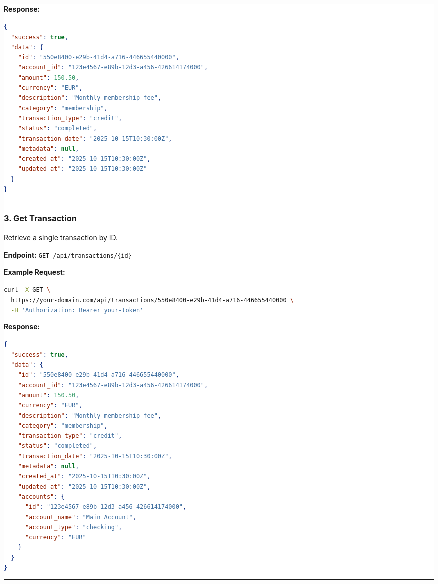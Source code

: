 **Response:**

```json
{
  "success": true,
  "data": {
    "id": "550e8400-e29b-41d4-a716-446655440000",
    "account_id": "123e4567-e89b-12d3-a456-426614174000",
    "amount": 150.50,
    "currency": "EUR",
    "description": "Monthly membership fee",
    "category": "membership",
    "transaction_type": "credit",
    "status": "completed",
    "transaction_date": "2025-10-15T10:30:00Z",
    "metadata": null,
    "created_at": "2025-10-15T10:30:00Z",
    "updated_at": "2025-10-15T10:30:00Z"
  }
}
```

---

### 3. Get Transaction

Retrieve a single transaction by ID.

**Endpoint:** `GET /api/transactions/{id}`

**Example Request:**

```bash
curl -X GET \
  https://your-domain.com/api/transactions/550e8400-e29b-41d4-a716-446655440000 \
  -H 'Authorization: Bearer your-token'
```

**Response:**

```json
{
  "success": true,
  "data": {
    "id": "550e8400-e29b-41d4-a716-446655440000",
    "account_id": "123e4567-e89b-12d3-a456-426614174000",
    "amount": 150.50,
    "currency": "EUR",
    "description": "Monthly membership fee",
    "category": "membership",
    "transaction_type": "credit",
    "status": "completed",
    "transaction_date": "2025-10-15T10:30:00Z",
    "metadata": null,
    "created_at": "2025-10-15T10:30:00Z",
    "updated_at": "2025-10-15T10:30:00Z",
    "accounts": {
      "id": "123e4567-e89b-12d3-a456-426614174000",
      "account_name": "Main Account",
      "account_type": "checking",
      "currency": "EUR"
    }
  }
}
```

---